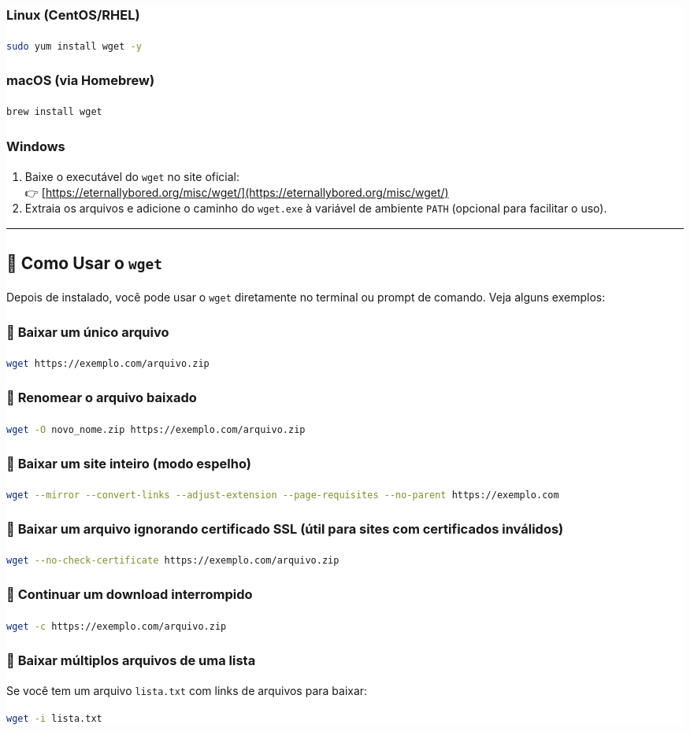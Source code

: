 ### **Linux (CentOS/RHEL)**
```bash
sudo yum install wget -y
```

### **macOS (via Homebrew)**
```bash
brew install wget
```

### **Windows**
1. Baixe o executável do `wget` no site oficial:  
   👉 [https://eternallybored.org/misc/wget/](https://eternallybored.org/misc/wget/)
2. Extraia os arquivos e adicione o caminho do `wget.exe` à variável de ambiente `PATH` (opcional para facilitar o uso).

---

## 🔹 **Como Usar o `wget`**

Depois de instalado, você pode usar o `wget` diretamente no terminal ou prompt de comando. Veja alguns exemplos:

### 📌 **Baixar um único arquivo**
```bash
wget https://exemplo.com/arquivo.zip
```

### 📌 **Renomear o arquivo baixado**
```bash
wget -O novo_nome.zip https://exemplo.com/arquivo.zip
```

### 📌 **Baixar um site inteiro (modo espelho)**
```bash
wget --mirror --convert-links --adjust-extension --page-requisites --no-parent https://exemplo.com
```

### 📌 **Baixar um arquivo ignorando certificado SSL (útil para sites com certificados inválidos)**
```bash
wget --no-check-certificate https://exemplo.com/arquivo.zip
```

### 📌 **Continuar um download interrompido**
```bash
wget -c https://exemplo.com/arquivo.zip
```

### 📌 **Baixar múltiplos arquivos de uma lista**
Se você tem um arquivo `lista.txt` com links de arquivos para baixar:
```bash
wget -i lista.txt
```
